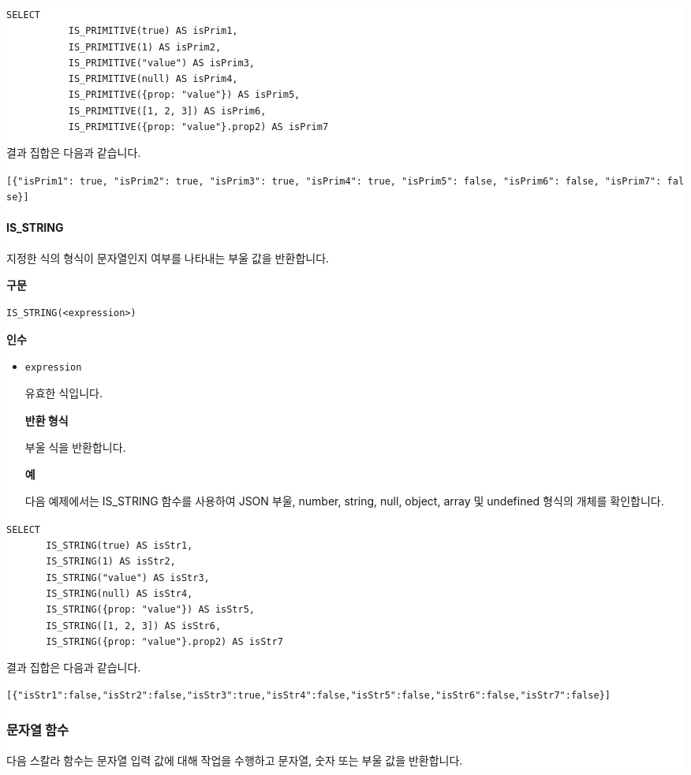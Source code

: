 ```  
SELECT   
           IS_PRIMITIVE(true) AS isPrim1,   
           IS_PRIMITIVE(1) AS isPrim2,  
           IS_PRIMITIVE("value") AS isPrim3,   
           IS_PRIMITIVE(null) AS isPrim4,  
           IS_PRIMITIVE({prop: "value"}) AS isPrim5,   
           IS_PRIMITIVE([1, 2, 3]) AS isPrim6,  
           IS_PRIMITIVE({prop: "value"}.prop2) AS isPrim7  
```  
  
 결과 집합은 다음과 같습니다.  
  
```  
[{"isPrim1": true, "isPrim2": true, "isPrim3": true, "isPrim4": true, "isPrim5": false, "isPrim6": false, "isPrim7": false}]  
```  
  
####  <a name="bk_is_string"></a> IS_STRING  
 지정한 식의 형식이 문자열인지 여부를 나타내는 부울 값을 반환합니다.  
  
 **구문**  
  
```  
IS_STRING(<expression>)  
```  
  
 **인수**  
  
- `expression`  
  
   유효한 식입니다.  
  
  **반환 형식**  
  
  부울 식을 반환합니다.  
  
  **예**  
  
  다음 예제에서는 IS_STRING 함수를 사용하여 JSON 부울, number, string, null, object, array 및 undefined 형식의 개체를 확인합니다.  
  
```  
SELECT   
       IS_STRING(true) AS isStr1,   
       IS_STRING(1) AS isStr2,  
       IS_STRING("value") AS isStr3,   
       IS_STRING(null) AS isStr4,  
       IS_STRING({prop: "value"}) AS isStr5,   
       IS_STRING([1, 2, 3]) AS isStr6,  
       IS_STRING({prop: "value"}.prop2) AS isStr7  
```  
  
 결과 집합은 다음과 같습니다.  
  
```  
[{"isStr1":false,"isStr2":false,"isStr3":true,"isStr4":false,"isStr5":false,"isStr6":false,"isStr7":false}] 
```  
  
###  <a name="bk_string_functions"></a> 문자열 함수  
 다음 스칼라 함수는 문자열 입력 값에 대해 작업을 수행하고 문자열, 숫자 또는 부울 값을 반환합니다.  
  